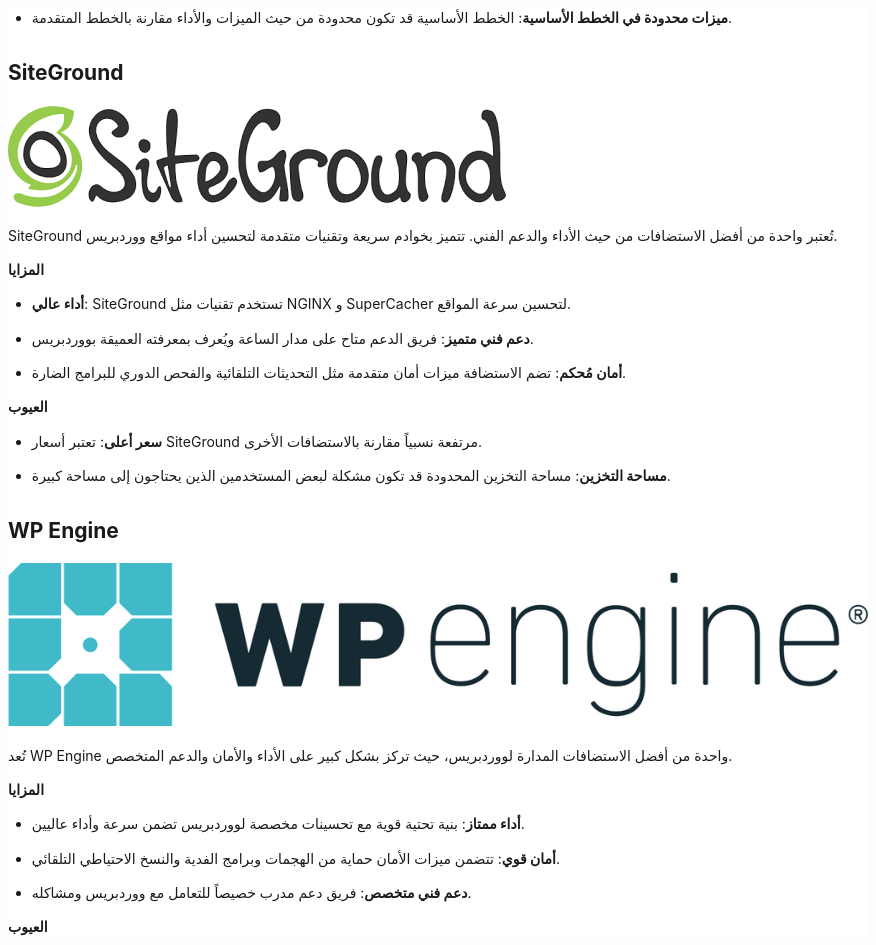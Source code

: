 - **ميزات محدودة في الخطط الأساسية**: الخطط الأساسية قد تكون محدودة من حيث الميزات والأداء مقارنة بالخطط المتقدمة.

## SiteGround

![شعار استضافة SiteGround](/assets/img/posts/siteground-logo.png)

SiteGround تُعتبر واحدة من أفضل الاستضافات من حيث الأداء والدعم الفني. تتميز بخوادم سريعة وتقنيات متقدمة لتحسين أداء مواقع ووردبريس.

**المزايا**

- **أداء عالي**: SiteGround تستخدم تقنيات مثل NGINX و SuperCacher لتحسين سرعة المواقع.

- **دعم فني متميز**: فريق الدعم متاح على مدار الساعة ويُعرف بمعرفته العميقة بووردبريس.

- **أمان مُحكم**: تضم الاستضافة ميزات أمان متقدمة مثل التحديثات التلقائية والفحص الدوري للبرامج الضارة.

**العيوب**

- **سعر أعلى**: تعتبر أسعار SiteGround مرتفعة نسبياً مقارنة بالاستضافات الأخرى.

- **مساحة التخزين**: مساحة التخزين المحدودة قد تكون مشكلة لبعض المستخدمين الذين يحتاجون إلى مساحة كبيرة.

## WP Engine

![شعار استضافة WP Engine](/assets/img/posts/wp-engine.svg)

تُعد WP Engine واحدة من أفضل الاستضافات المدارة لووردبريس، حيث تركز بشكل كبير على الأداء والأمان والدعم المتخصص.

**المزايا**

- **أداء ممتاز**: بنية تحتية قوية مع تحسينات مخصصة لووردبريس تضمن سرعة وأداء عاليين.

- **أمان قوي**: تتضمن ميزات الأمان حماية من الهجمات وبرامج الفدية والنسخ الاحتياطي التلقائي.

- **دعم فني متخصص**: فريق دعم مدرب خصيصاً للتعامل مع ووردبريس ومشاكله.

**العيوب**
